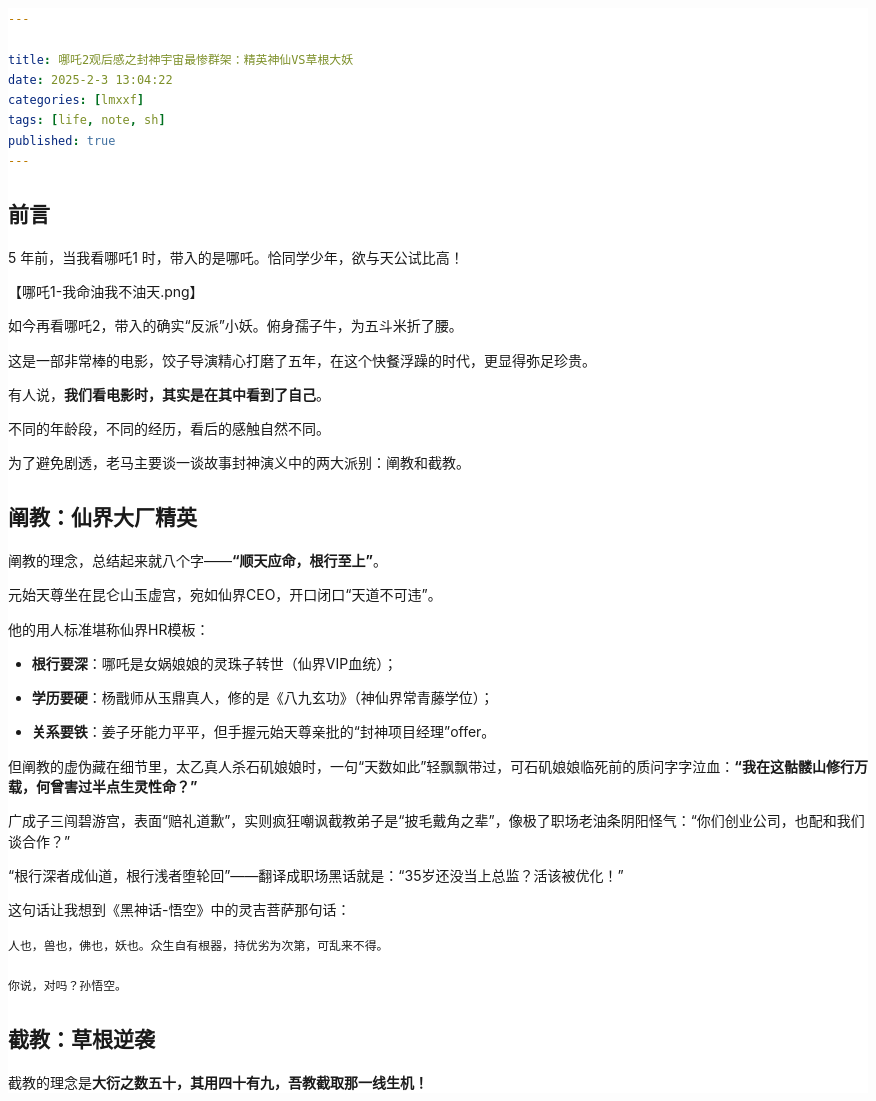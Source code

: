 ```yaml
---

title: 哪吒2观后感之封神宇宙最惨群架：精英神仙VS草根大妖 
date: 2025-2-3 13:04:22 
categories: [lmxxf]
tags: [life, note, sh]
published: true
---
```


## 前言

5 年前，当我看哪吒1 时，带入的是哪吒。恰同学少年，欲与天公试比高！

【哪吒1-我命油我不油天.png】

如今再看哪吒2，带入的确实“反派”小妖。俯身孺子牛，为五斗米折了腰。

这是一部非常棒的电影，饺子导演精心打磨了五年，在这个快餐浮躁的时代，更显得弥足珍贵。

有人说，**我们看电影时，其实是在其中看到了自己**。

不同的年龄段，不同的经历，看后的感触自然不同。

为了避免剧透，老马主要谈一谈故事封神演义中的两大派别：阐教和截教。

## 阐教：仙界大厂精英

阐教的理念，总结起来就八个字——**“顺天应命，根行至上”**。  

元始天尊坐在昆仑山玉虚宫，宛如仙界CEO，开口闭口“天道不可违”。

他的用人标准堪称仙界HR模板：  

- **根行要深**：哪吒是女娲娘娘的灵珠子转世（仙界VIP血统）；  

- **学历要硬**：杨戬师从玉鼎真人，修的是《八九玄功》（神仙界常青藤学位）； 

- **关系要铁**：姜子牙能力平平，但手握元始天尊亲批的“封神项目经理”offer。  

但阐教的虚伪藏在细节里，太乙真人杀石矶娘娘时，一句“天数如此”轻飘飘带过，可石矶娘娘临死前的质问字字泣血：**“我在这骷髅山修行万载，何曾害过半点生灵性命？”**  

广成子三闯碧游宫，表面“赔礼道歉”，实则疯狂嘲讽截教弟子是“披毛戴角之辈”，像极了职场老油条阴阳怪气：“你们创业公司，也配和我们谈合作？”  

“根行深者成仙道，根行浅者堕轮回”——翻译成职场黑话就是：“35岁还没当上总监？活该被优化！”

这句话让我想到《黑神话-悟空》中的灵吉菩萨那句话：

```
人也，兽也，佛也，妖也。众生自有根器，持优劣为次第，可乱来不得。

你说，对吗？孙悟空。
```

## 截教：草根逆袭

截教的理念是**大衍之数五十，其用四十有九，吾教截取那一线生机！**  

